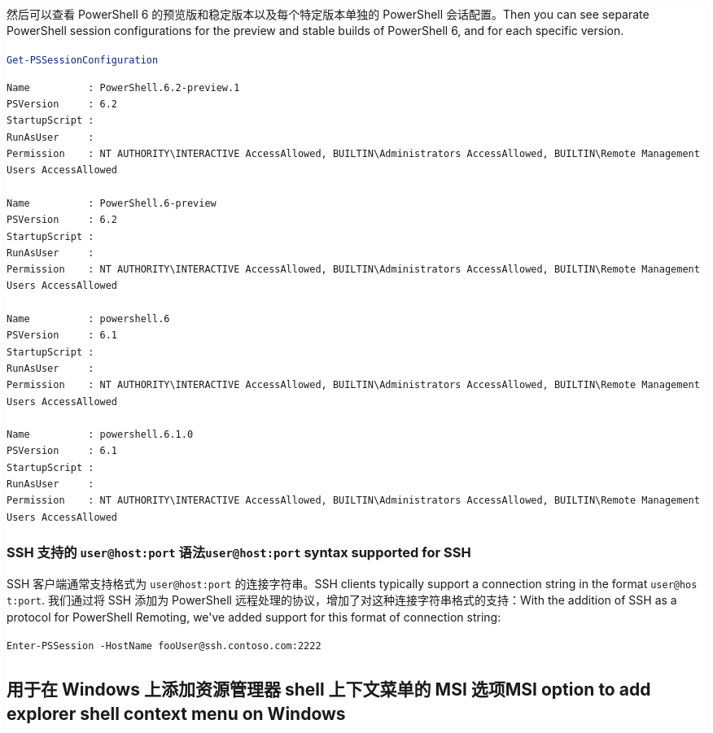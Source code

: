 <span data-ttu-id="52dce-221">然后可以查看 PowerShell 6 的预览版和稳定版本以及每个特定版本单独的 PowerShell 会话配置。</span><span class="sxs-lookup"><span data-stu-id="52dce-221">Then you can see separate PowerShell session configurations for the preview and stable builds of PowerShell 6, and for each specific version.</span></span>

```powershell
Get-PSSessionConfiguration
```

```Output
Name          : PowerShell.6.2-preview.1
PSVersion     : 6.2
StartupScript :
RunAsUser     :
Permission    : NT AUTHORITY\INTERACTIVE AccessAllowed, BUILTIN\Administrators AccessAllowed, BUILTIN\Remote Management Users AccessAllowed

Name          : PowerShell.6-preview
PSVersion     : 6.2
StartupScript :
RunAsUser     :
Permission    : NT AUTHORITY\INTERACTIVE AccessAllowed, BUILTIN\Administrators AccessAllowed, BUILTIN\Remote Management Users AccessAllowed

Name          : powershell.6
PSVersion     : 6.1
StartupScript :
RunAsUser     :
Permission    : NT AUTHORITY\INTERACTIVE AccessAllowed, BUILTIN\Administrators AccessAllowed, BUILTIN\Remote Management Users AccessAllowed

Name          : powershell.6.1.0
PSVersion     : 6.1
StartupScript :
RunAsUser     :
Permission    : NT AUTHORITY\INTERACTIVE AccessAllowed, BUILTIN\Administrators AccessAllowed, BUILTIN\Remote Management Users AccessAllowed
```

### <a name="userhostport-syntax-supported-for-ssh"></a><span data-ttu-id="52dce-222">SSH 支持的 `user@host:port` 语法</span><span class="sxs-lookup"><span data-stu-id="52dce-222">`user@host:port` syntax supported for SSH</span></span>

<span data-ttu-id="52dce-223">SSH 客户端通常支持格式为 `user@host:port` 的连接字符串。</span><span class="sxs-lookup"><span data-stu-id="52dce-223">SSH clients typically support a connection string in the format `user@host:port`.</span></span> <span data-ttu-id="52dce-224">我们通过将 SSH 添加为 PowerShell 远程处理的协议，增加了对这种连接字符串格式的支持：</span><span class="sxs-lookup"><span data-stu-id="52dce-224">With the addition of SSH as a protocol for PowerShell Remoting, we've added support for this format of connection string:</span></span>

`Enter-PSSession -HostName fooUser@ssh.contoso.com:2222`

## <a name="msi-option-to-add-explorer-shell-context-menu-on-windows"></a><span data-ttu-id="52dce-225">用于在 Windows 上添加资源管理器 shell 上下文菜单的 MSI 选项</span><span class="sxs-lookup"><span data-stu-id="52dce-225">MSI option to add explorer shell context menu on Windows</span></span>
